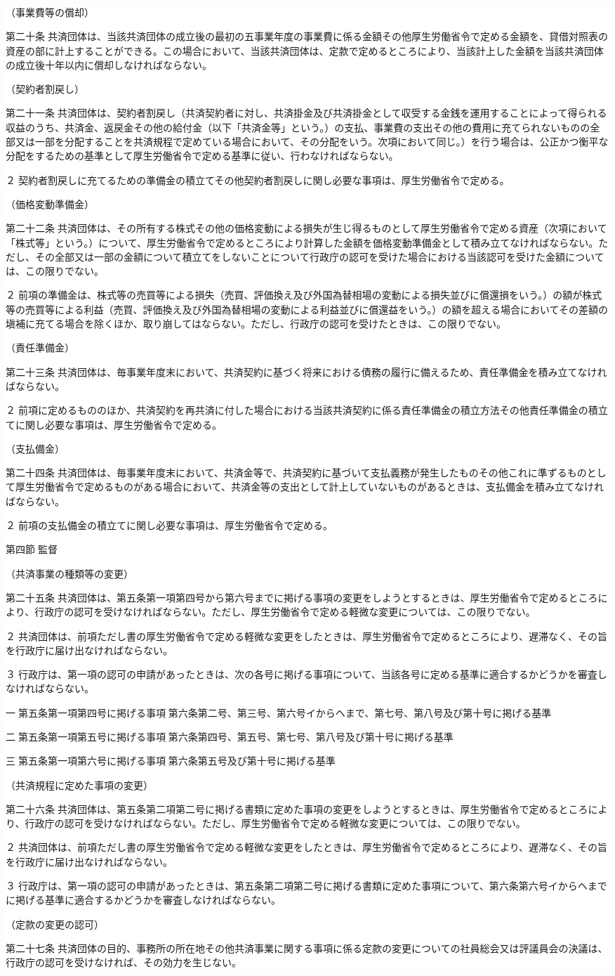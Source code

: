 （事業費等の償却）

第二十条 共済団体は、当該共済団体の成立後の最初の五事業年度の事業費に係る金額その他厚生労働省令で定める金額を、貸借対照表の資産の部に計上することができる。この場合において、当該共済団体は、定款で定めるところにより、当該計上した金額を当該共済団体の成立後十年以内に償却しなければならない。

（契約者割戻し）

第二十一条 共済団体は、契約者割戻し（共済契約者に対し、共済掛金及び共済掛金として収受する金銭を運用することによって得られる収益のうち、共済金、返戻金その他の給付金（以下「共済金等」という。）の支払、事業費の支出その他の費用に充てられないものの全部又は一部を分配することを共済規程で定めている場合において、その分配をいう。次項において同じ。）を行う場合は、公正かつ衡平な分配をするための基準として厚生労働省令で定める基準に従い、行わなければならない。

２ 契約者割戻しに充てるための準備金の積立てその他契約者割戻しに関し必要な事項は、厚生労働省令で定める。

（価格変動準備金）

第二十二条 共済団体は、その所有する株式その他の価格変動による損失が生じ得るものとして厚生労働省令で定める資産（次項において「株式等」という。）について、厚生労働省令で定めるところにより計算した金額を価格変動準備金として積み立てなければならない。ただし、その全部又は一部の金額について積立てをしないことについて行政庁の認可を受けた場合における当該認可を受けた金額については、この限りでない。

２ 前項の準備金は、株式等の売買等による損失（売買、評価換え及び外国為替相場の変動による損失並びに償還損をいう。）の額が株式等の売買等による利益（売買、評価換え及び外国為替相場の変動による利益並びに償還益をいう。）の額を超える場合においてその差額の塡補に充てる場合を除くほか、取り崩してはならない。ただし、行政庁の認可を受けたときは、この限りでない。

（責任準備金）

第二十三条 共済団体は、毎事業年度末において、共済契約に基づく将来における債務の履行に備えるため、責任準備金を積み立てなければならない。

２ 前項に定めるもののほか、共済契約を再共済に付した場合における当該共済契約に係る責任準備金の積立方法その他責任準備金の積立てに関し必要な事項は、厚生労働省令で定める。

（支払備金）

第二十四条 共済団体は、毎事業年度末において、共済金等で、共済契約に基づいて支払義務が発生したものその他これに準ずるものとして厚生労働省令で定めるものがある場合において、共済金等の支出として計上していないものがあるときは、支払備金を積み立てなければならない。

２ 前項の支払備金の積立てに関し必要な事項は、厚生労働省令で定める。

第四節 監督

（共済事業の種類等の変更）

第二十五条 共済団体は、第五条第一項第四号から第六号までに掲げる事項の変更をしようとするときは、厚生労働省令で定めるところにより、行政庁の認可を受けなければならない。ただし、厚生労働省令で定める軽微な変更については、この限りでない。

２ 共済団体は、前項ただし書の厚生労働省令で定める軽微な変更をしたときは、厚生労働省令で定めるところにより、遅滞なく、その旨を行政庁に届け出なければならない。

３ 行政庁は、第一項の認可の申請があったときは、次の各号に掲げる事項について、当該各号に定める基準に適合するかどうかを審査しなければならない。

一 第五条第一項第四号に掲げる事項 第六条第二号、第三号、第六号イからヘまで、第七号、第八号及び第十号に掲げる基準

二 第五条第一項第五号に掲げる事項 第六条第四号、第五号、第七号、第八号及び第十号に掲げる基準

三 第五条第一項第六号に掲げる事項 第六条第五号及び第十号に掲げる基準

（共済規程に定めた事項の変更）

第二十六条 共済団体は、第五条第二項第二号に掲げる書類に定めた事項の変更をしようとするときは、厚生労働省令で定めるところにより、行政庁の認可を受けなければならない。ただし、厚生労働省令で定める軽微な変更については、この限りでない。

２ 共済団体は、前項ただし書の厚生労働省令で定める軽微な変更をしたときは、厚生労働省令で定めるところにより、遅滞なく、その旨を行政庁に届け出なければならない。

３ 行政庁は、第一項の認可の申請があったときは、第五条第二項第二号に掲げる書類に定めた事項について、第六条第六号イからヘまでに掲げる基準に適合するかどうかを審査しなければならない。

（定款の変更の認可）

第二十七条 共済団体の目的、事務所の所在地その他共済事業に関する事項に係る定款の変更についての社員総会又は評議員会の決議は、行政庁の認可を受けなければ、その効力を生じない。
